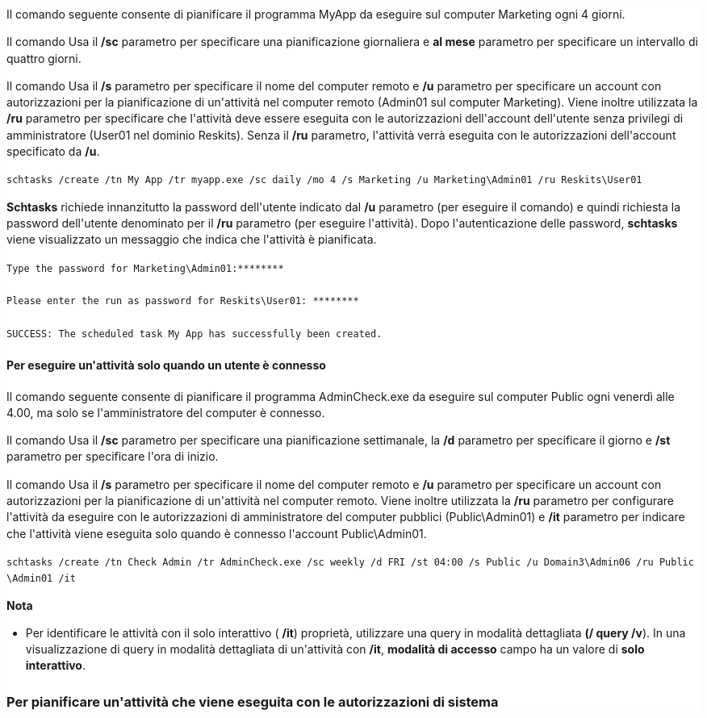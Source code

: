 Il comando seguente consente di pianificare il programma MyApp da eseguire sul computer Marketing ogni 4 giorni.

Il comando Usa il **/sc** parametro per specificare una pianificazione giornaliera e **al mese** parametro per specificare un intervallo di quattro giorni.

Il comando Usa il **/s** parametro per specificare il nome del computer remoto e **/u** parametro per specificare un account con autorizzazioni per la pianificazione di un'attività nel computer remoto (Admin01 sul computer Marketing). Viene inoltre utilizzata la **/ru** parametro per specificare che l'attività deve essere eseguita con le autorizzazioni dell'account dell'utente senza privilegi di amministratore (User01 nel dominio Reskits). Senza il **/ru** parametro, l'attività verrà eseguita con le autorizzazioni dell'account specificato da **/u**.
```
schtasks /create /tn My App /tr myapp.exe /sc daily /mo 4 /s Marketing /u Marketing\Admin01 /ru Reskits\User01
```
**Schtasks** richiede innanzitutto la password dell'utente indicato dal **/u** parametro (per eseguire il comando) e quindi richiesta la password dell'utente denominato per il **/ru** parametro (per eseguire l'attività). Dopo l'autenticazione delle password, **schtasks** viene visualizzato un messaggio che indica che l'attività è pianificata.
```
Type the password for Marketing\Admin01:********

Please enter the run as password for Reskits\User01: ********

SUCCESS: The scheduled task My App has successfully been created.
```

#### <a name="to-run-a-task-only-when-a-particular-user-is-logged-on"></a>Per eseguire un'attività solo quando un utente è connesso

Il comando seguente consente di pianificare il programma AdminCheck.exe da eseguire sul computer Public ogni venerdì alle 4.00, ma solo se l'amministratore del computer è connesso.

Il comando Usa il **/sc** parametro per specificare una pianificazione settimanale, la **/d** parametro per specificare il giorno e **/st** parametro per specificare l'ora di inizio.

Il comando Usa il **/s** parametro per specificare il nome del computer remoto e **/u** parametro per specificare un account con autorizzazioni per la pianificazione di un'attività nel computer remoto. Viene inoltre utilizzata la **/ru** parametro per configurare l'attività da eseguire con le autorizzazioni di amministratore del computer pubblici (Public\Admin01) e **/it** parametro per indicare che l'attività viene eseguita solo quando è connesso l'account Public\Admin01.
```
schtasks /create /tn Check Admin /tr AdminCheck.exe /sc weekly /d FRI /st 04:00 /s Public /u Domain3\Admin06 /ru Public\Admin01 /it
```
**Nota**
-   Per identificare le attività con il solo interattivo ( **/it**) proprietà, utilizzare una query in modalità dettagliata **(/ query /v**). In una visualizzazione di query in modalità dettagliata di un'attività con **/it**,  **modalità di accesso** campo ha un valore di **solo interattivo**.

### <a name="to-schedule-a-task-that-runs-with-system-permissions"></a><a name=BKMK_sys_perms></a>Per pianificare un'attività che viene eseguita con le autorizzazioni di sistema
